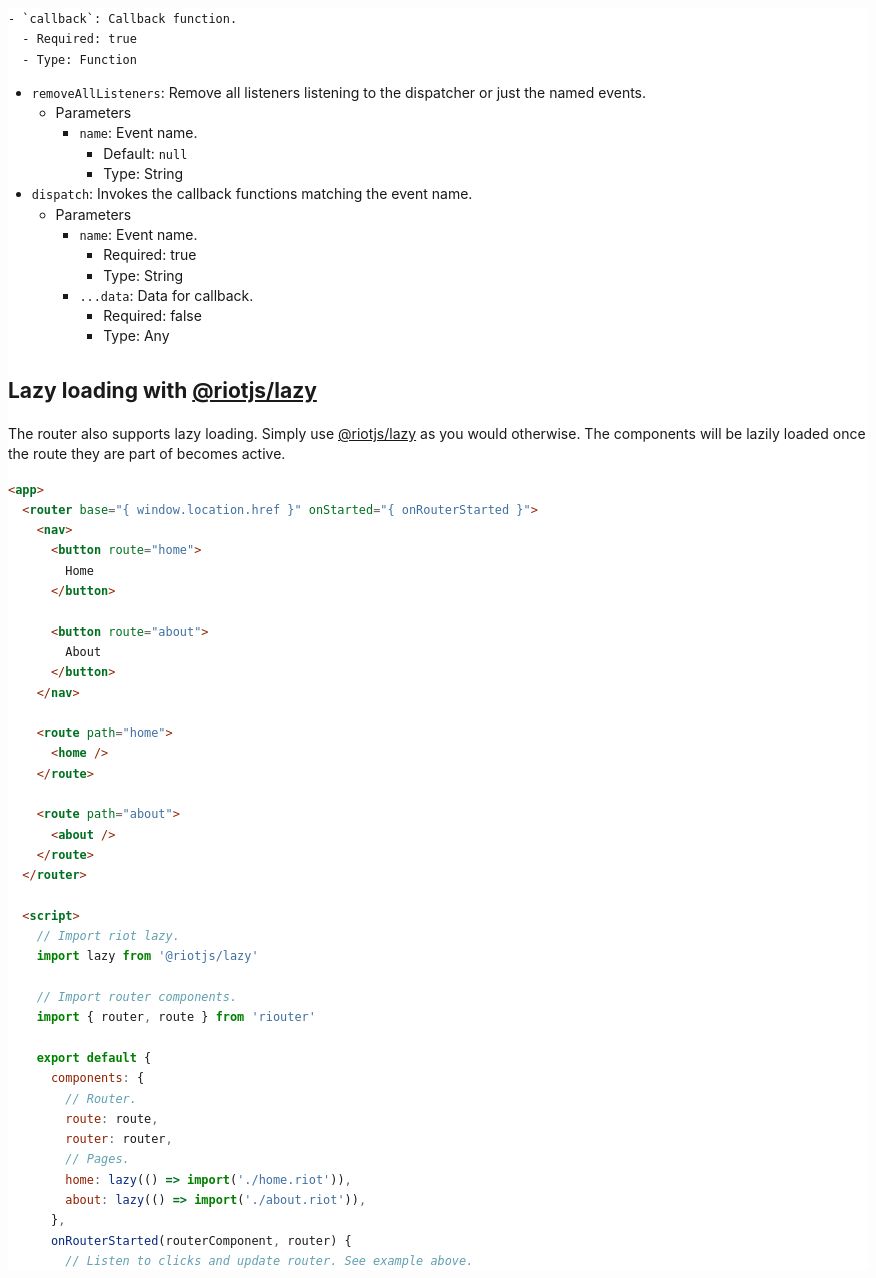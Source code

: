     - `callback`: Callback function.
      - Required: true
      - Type: Function
- `removeAllListeners`: Remove all listeners listening to the dispatcher or just the named events.
  - Parameters
    - `name`: Event name.
      - Default: `null`
      - Type: String
- `dispatch`: Invokes the callback functions matching the event name.
  - Parameters
    - `name`: Event name.
      - Required: true
      - Type: String
    - `...data`: Data for callback.
      - Required: false
      - Type: Any

## Lazy loading with [@riotjs/lazy](https://github.com/riot/lazy#readme)

The router also supports lazy loading. Simply use [@riotjs/lazy](https://github.com/riot/lazy#readme) as you would otherwise. The components will be lazily loaded once the route they are part of becomes active.

```HTML
<app>
  <router base="{ window.location.href }" onStarted="{ onRouterStarted }">
    <nav>
      <button route="home">
        Home
      </button>

      <button route="about">
        About
      </button>
    </nav>

    <route path="home">
      <home />
    </route>

    <route path="about">
      <about />
    </route>
  </router>

  <script>
    // Import riot lazy.
    import lazy from '@riotjs/lazy'

    // Import router components.
    import { router, route } from 'riouter'

    export default {
      components: {
        // Router.
        route: route,
        router: router,
        // Pages.
        home: lazy(() => import('./home.riot')),
        about: lazy(() => import('./about.riot')),
      },
      onRouterStarted(routerComponent, router) {
        // Listen to clicks and update router. See example above.
```
